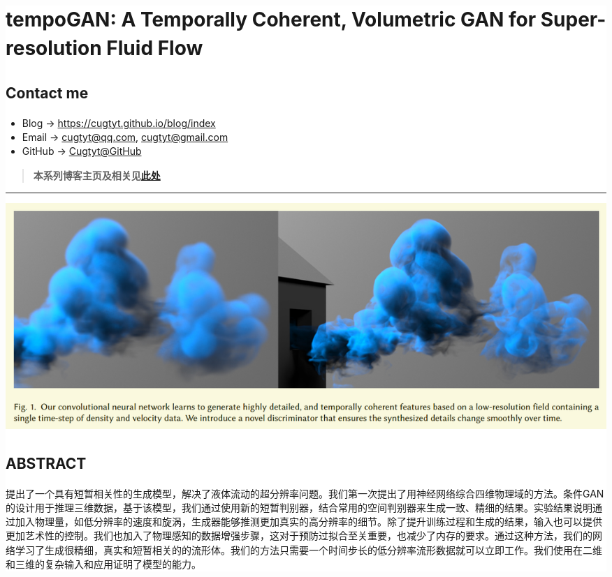 # tempoGAN: A Temporally Coherent, Volumetric GAN for Super-resolution Fluid Flow

## Contact me

* Blog -> <https://cugtyt.github.io/blog/index>
* Email -> <cugtyt@qq.com>, <cugtyt@gmail.com>
* GitHub -> [Cugtyt@GitHub](https://github.com/Cugtyt)

> **本系列博客主页及相关见**[**此处**](https://cugtyt.github.io/blog/papers/index)

---

<head>
    <script src="https://cdn.mathjax.org/mathjax/latest/MathJax.js?config=TeX-AMS-MML_HTMLorMML" type="text/javascript"></script>
    <script type="text/x-mathjax-config">
        MathJax.Hub.Config({
            tex2jax: {
            skipTags: ['script', 'noscript', 'style', 'textarea', 'pre'],
            inlineMath: [['$','$']]
            }
        });
    </script>
</head>

![tempogan-fig1.png](R/tempogan-fig1.png)

## ABSTRACT

提出了一个具有短暂相关性的生成模型，解决了液体流动的超分辨率问题。我们第一次提出了用神经网络综合四维物理域的方法。条件GAN的设计用于推理三维数据，基于该模型，我们通过使用新的短暂判别器，结合常用的空间判别器来生成一致、精细的结果。实验结果说明通过加入物理量，如低分辨率的速度和旋涡，生成器能够推测更加真实的高分辨率的细节。除了提升训练过程和生成的结果，输入也可以提供更加艺术性的控制。我们也加入了物理感知的数据增强步骤，这对于预防过拟合至关重要，也减少了内存的要求。通过这种方法，我们的网络学习了生成很精细，真实和短暂相关的的流形体。我们的方法只需要一个时间步长的低分辨率流形数据就可以立即工作。我们使用在二维和三维的复杂输入和应用证明了模型的能力。
